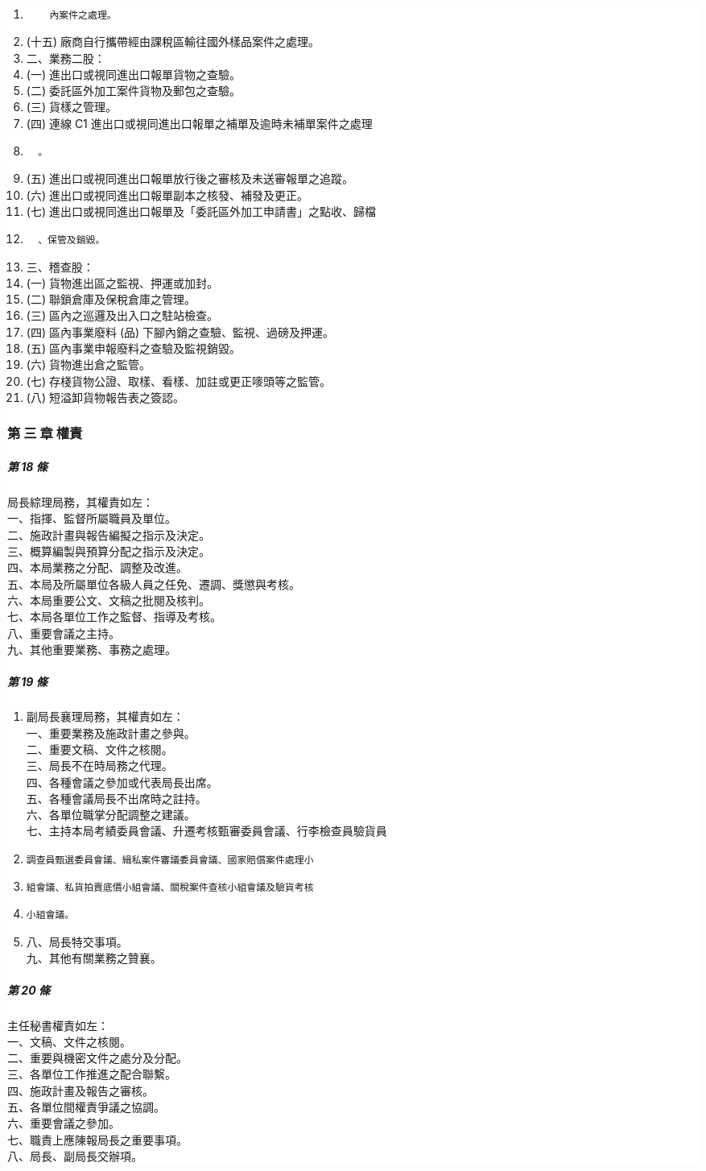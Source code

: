 1.         內案件之處理。
1.  (十五) 廠商自行攜帶經由課稅區輸往國外樣品案件之處理。
1. 二、業務二股：
1.  (一) 進出口或視同進出口報單貨物之查驗。
1.  (二) 委託區外加工案件貨物及郵包之查驗。
1.  (三) 貨樣之管理。
1.  (四) 連線 C1 進出口或視同進出口報單之補單及逾時未補單案件之處理
1.       。
1.  (五) 進出口或視同進出口報單放行後之審核及未送審報單之追蹤。
1.  (六) 進出口或視同進出口報單副本之核發、補發及更正。
1.  (七) 進出口或視同進出口報單及「委託區外加工申請書」之點收、歸檔
1.       、保管及銷毀。
1. 三、稽查股：
1.  (一) 貨物進出區之監視、押運或加封。
1.  (二) 聯鎖倉庫及保稅倉庫之管理。
1.  (三) 區內之巡邏及出入口之駐站檢查。
1.  (四) 區內事業廢料 (品) 下腳內銷之查驗、監視、過磅及押運。
1.  (五) 區內事業申報廢料之查驗及監視銷毀。
1.  (六) 貨物進出倉之監管。
1.  (七) 存棧貨物公證、取樣、看樣、加註或更正嘜頭等之監管。
1.  (八) 短溢卸貨物報告表之簽認。

### 第 三 章  權責

##### 第 18 條
局長綜理局務，其權責如左：  
一、指揮、監督所屬職員及單位。  
二、施政計畫與報告編擬之指示及決定。  
三、概算編製與預算分配之指示及決定。  
四、本局業務之分配、調整及改進。  
五、本局及所屬單位各級人員之任免、遷調、獎懲與考核。  
六、本局重要公文、文稿之批閱及核判。  
七、本局各單位工作之監督、指導及考核。  
八、重要會議之主持。  
九、其他重要業務、事務之處理。

##### 第 19 條
1. 副局長襄理局務，其權責如左：  
一、重要業務及施政計畫之參與。  
二、重要文稿、文件之核閱。  
三、局長不在時局務之代理。  
四、各種會議之參加或代表局長出席。  
五、各種會議局長不出席時之註持。  
六、各單位職掌分配調整之建議。  
七、主持本局考績委員會議、升遷考核甄審委員會議、行李檢查員驗貨員
1.     調查員甄選委員會議、緝私案件審議委員會議、國家賠償案件處理小
1.     組會議、私貨拍賣底價小組會議、關稅案件查核小組會議及驗貨考核
1.     小組會議。
1. 八、局長特交事項。  
九、其他有關業務之贊襄。

##### 第 20 條
主任秘書權責如左：  
一、文稿、文件之核閱。  
二、重要與機密文件之處分及分配。  
三、各單位工作推進之配合聯繫。  
四、施政計畫及報告之審核。  
五、各單位間權責爭議之協調。  
六、重要會議之參加。  
七、職責上應陳報局長之重要事項。  
八、局長、副局長交辦項。
